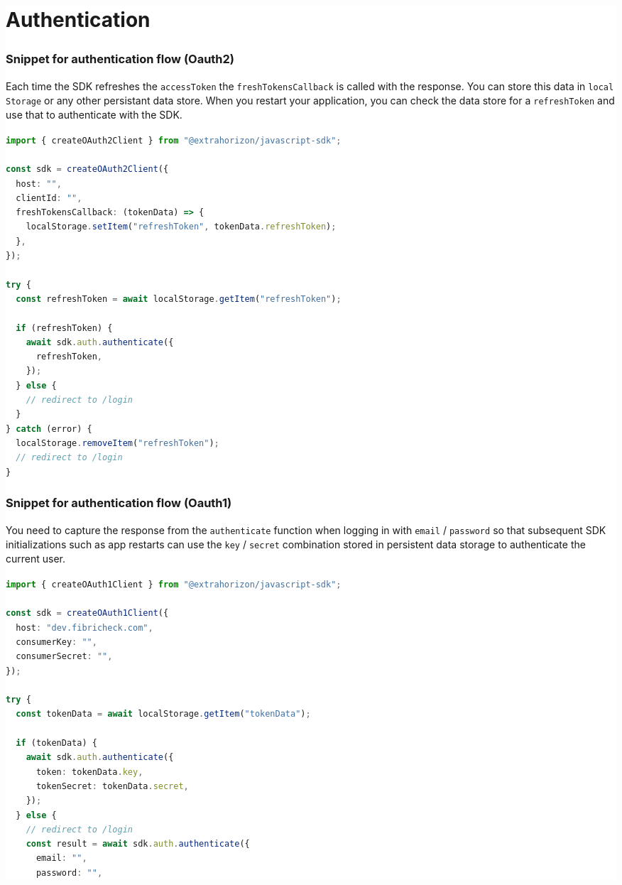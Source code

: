 # Authentication

### Snippet for authentication flow (Oauth2)

Each time the SDK refreshes the `accessToken` the `freshTokensCallback` is called with the response. You can store this data in `localStorage` or any other persistant data store. When you restart your application, you can check the data store for a `refreshToken` and use that to authenticate with the SDK.

```ts
import { createOAuth2Client } from "@extrahorizon/javascript-sdk";

const sdk = createOAuth2Client({
  host: "",
  clientId: "",
  freshTokensCallback: (tokenData) => {
    localStorage.setItem("refreshToken", tokenData.refreshToken);
  },
});

try {
  const refreshToken = await localStorage.getItem("refreshToken");

  if (refreshToken) {
    await sdk.auth.authenticate({
      refreshToken,
    });
  } else {
    // redirect to /login
  }
} catch (error) {
  localStorage.removeItem("refreshToken");
  // redirect to /login
}
```

### Snippet for authentication flow (Oauth1)

You need to capture the response from the `authenticate` function when logging in with `email` / `password` so that subsequent SDK initializations such as app restarts can use the `key` / `secret` combination stored in persistent data storage to authenticate the current user.

```ts
import { createOAuth1Client } from "@extrahorizon/javascript-sdk";

const sdk = createOAuth1Client({
  host: "dev.fibricheck.com",
  consumerKey: "",
  consumerSecret: "",
});

try {
  const tokenData = await localStorage.getItem("tokenData");

  if (tokenData) {
    await sdk.auth.authenticate({
      token: tokenData.key,
      tokenSecret: tokenData.secret,
    });
  } else {
    // redirect to /login
    const result = await sdk.auth.authenticate({
      email: "",
      password: "",
```